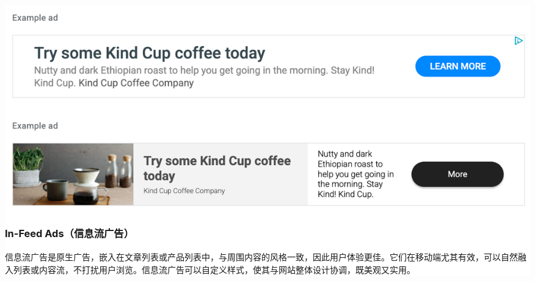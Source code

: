 ![display-ads](display-ads.png)

### In-Feed Ads（信息流广告）
信息流广告是原生广告，嵌入在文章列表或产品列表中，与周围内容的风格一致，因此用户体验更佳。它们在移动端尤其有效，可以自然融入列表或内容流，不打扰用户浏览。信息流广告可以自定义样式，使其与网站整体设计协调，既美观又实用。
